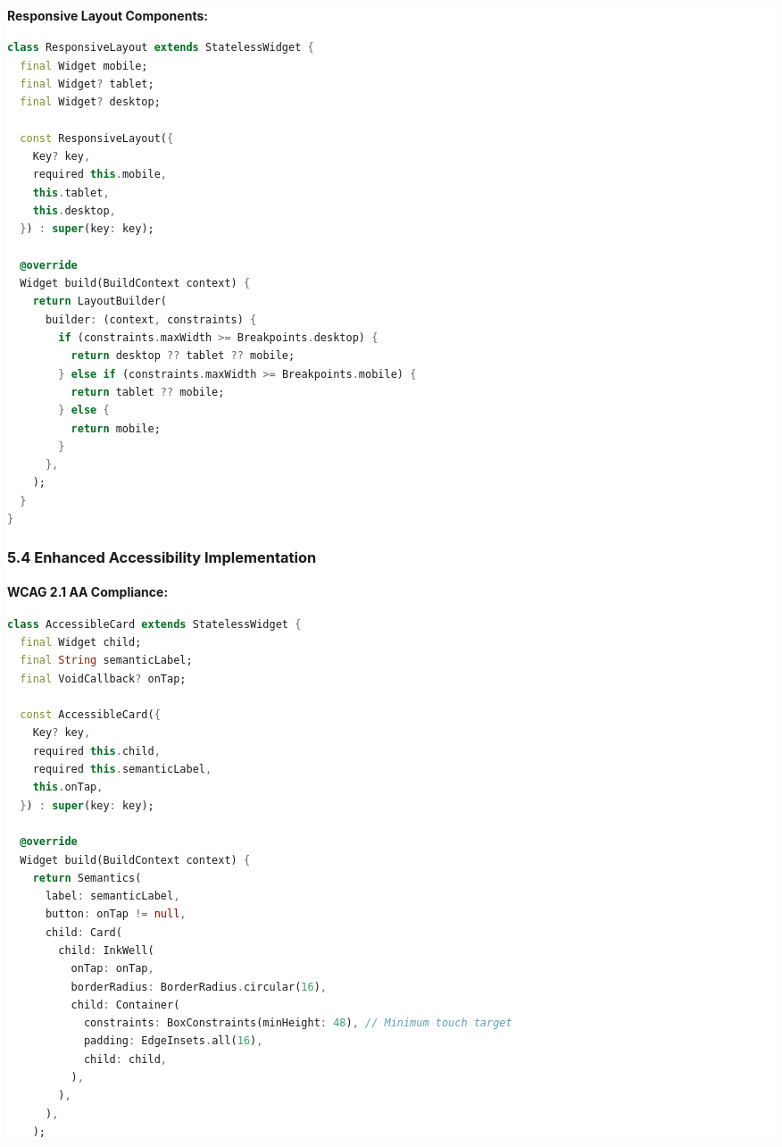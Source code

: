 **Responsive Layout Components:**
```dart
class ResponsiveLayout extends StatelessWidget {
  final Widget mobile;
  final Widget? tablet;
  final Widget? desktop;

  const ResponsiveLayout({
    Key? key,
    required this.mobile,
    this.tablet,
    this.desktop,
  }) : super(key: key);

  @override
  Widget build(BuildContext context) {
    return LayoutBuilder(
      builder: (context, constraints) {
        if (constraints.maxWidth >= Breakpoints.desktop) {
          return desktop ?? tablet ?? mobile;
        } else if (constraints.maxWidth >= Breakpoints.mobile) {
          return tablet ?? mobile;
        } else {
          return mobile;
        }
      },
    );
  }
}
```

### 5.4 Enhanced Accessibility Implementation

**WCAG 2.1 AA Compliance:**
```dart
class AccessibleCard extends StatelessWidget {
  final Widget child;
  final String semanticLabel;
  final VoidCallback? onTap;

  const AccessibleCard({
    Key? key,
    required this.child,
    required this.semanticLabel,
    this.onTap,
  }) : super(key: key);

  @override
  Widget build(BuildContext context) {
    return Semantics(
      label: semanticLabel,
      button: onTap != null,
      child: Card(
        child: InkWell(
          onTap: onTap,
          borderRadius: BorderRadius.circular(16),
          child: Container(
            constraints: BoxConstraints(minHeight: 48), // Minimum touch target
            padding: EdgeInsets.all(16),
            child: child,
          ),
        ),
      ),
    );
```